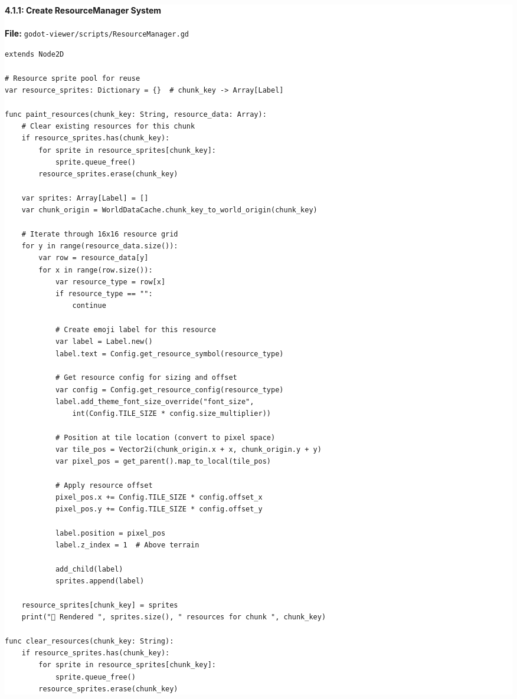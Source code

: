 #### 4.1.1: Create ResourceManager System
**File:** `godot-viewer/scripts/ResourceManager.gd`

```gdscript
extends Node2D

# Resource sprite pool for reuse
var resource_sprites: Dictionary = {}  # chunk_key -> Array[Label]

func paint_resources(chunk_key: String, resource_data: Array):
    # Clear existing resources for this chunk
    if resource_sprites.has(chunk_key):
        for sprite in resource_sprites[chunk_key]:
            sprite.queue_free()
        resource_sprites.erase(chunk_key)

    var sprites: Array[Label] = []
    var chunk_origin = WorldDataCache.chunk_key_to_world_origin(chunk_key)

    # Iterate through 16x16 resource grid
    for y in range(resource_data.size()):
        var row = resource_data[y]
        for x in range(row.size()):
            var resource_type = row[x]
            if resource_type == "":
                continue

            # Create emoji label for this resource
            var label = Label.new()
            label.text = Config.get_resource_symbol(resource_type)

            # Get resource config for sizing and offset
            var config = Config.get_resource_config(resource_type)
            label.add_theme_font_size_override("font_size",
                int(Config.TILE_SIZE * config.size_multiplier))

            # Position at tile location (convert to pixel space)
            var tile_pos = Vector2i(chunk_origin.x + x, chunk_origin.y + y)
            var pixel_pos = get_parent().map_to_local(tile_pos)

            # Apply resource offset
            pixel_pos.x += Config.TILE_SIZE * config.offset_x
            pixel_pos.y += Config.TILE_SIZE * config.offset_y

            label.position = pixel_pos
            label.z_index = 1  # Above terrain

            add_child(label)
            sprites.append(label)

    resource_sprites[chunk_key] = sprites
    print("🌳 Rendered ", sprites.size(), " resources for chunk ", chunk_key)

func clear_resources(chunk_key: String):
    if resource_sprites.has(chunk_key):
        for sprite in resource_sprites[chunk_key]:
            sprite.queue_free()
        resource_sprites.erase(chunk_key)
```
